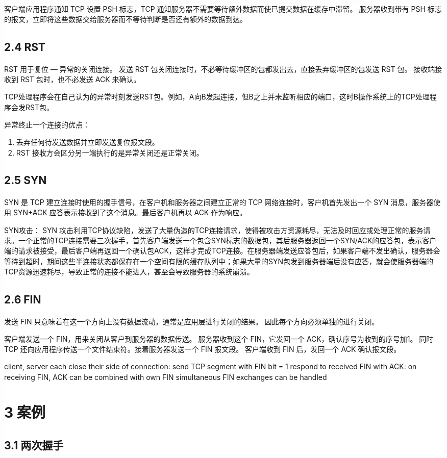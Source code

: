 客户端应用程序通知 TCP 设置 PSH 标志，TCP 通知服务器不需要等待额外数据而使已提交数据在缓存中滞留。
服务器收到带有 PSH 标志的报文，立即将这些数据交给服务器而不等待判断是否还有额外的数据到达。

## 2.4 RST
RST 用于复位 — 异常的关闭连接。
发送 RST 包关闭连接时，不必等待缓冲区的包都发出去，直接丢弃缓冲区的包发送 RST 包。
接收端接收到 RST 包时，也不必发送 ACK 来确认。

TCP处理程序会在自己认为的异常时刻发送RST包。例如，A向B发起连接，但B之上并未监听相应的端口，这时B操作系统上的TCP处理程序会发RST包。

异常终止一个连接的优点：
1. 丢弃任何待发送数据并立即发送复位报文段。
2. RST 接收方会区分另一端执行的是异常关闭还是正常关闭。

## 2.5 SYN
SYN 是 TCP 建立连接时使用的握手信号，在客户机和服务器之间建立正常的 TCP 网络连接时，客户机首先发出一个 SYN 消息，服务器使用 SYN+ACK 应答表示接收到了这个消息。最后客户机再以 ACK 作为响应。

SYN攻击：
SYN 攻击利用TCP协议缺陷，发送了大量伪造的TCP连接请求，使得被攻击方资源耗尽，无法及时回应或处理正常的服务请求。一个正常的TCP连接需要三次握手，首先客户端发送一个包含SYN标志的数据包，其后服务器返回一个SYN/ACK的应答包，表示客户端的请求被接受，最后客户端再返回一个确认包ACK，这样才完成TCP连接。在服务器端发送应答包后，如果客户端不发出确认，服务器会等待到超时，期间这些半连接状态都保存在一个空间有限的缓存队列中；如果大量的SYN包发到服务器端后没有应答，就会使服务器端的TCP资源迅速耗尽，导致正常的连接不能进入，甚至会导致服务器的系统崩溃。

## 2.6 FIN
发送 FIN 只意味着在这一个方向上没有数据流动，通常是应用层进行关闭的结果。
因此每个方向必须单独的进行关闭。

客户端发送一个 FIN，用来关闭从客户到服务器的数据传送。
服务器收到这个 FIN，它发回一个 ACK，确认序号为收到的序号加1。
同时 TCP 还向应用程序传送一个文件结束符。接着服务器发送一个 FIN 报文段。
客户端收到 FIN 后，发回一个 ACK 确认报文段。

client, server each close their side of connection:  send TCP segment with FIN bit = 1
respond to received FIN with ACK:   on receiving FIN, ACK can be combined with own FIN
simultaneous FIN exchanges can be handled

# 3 案例

## 3.1 两次握手 

